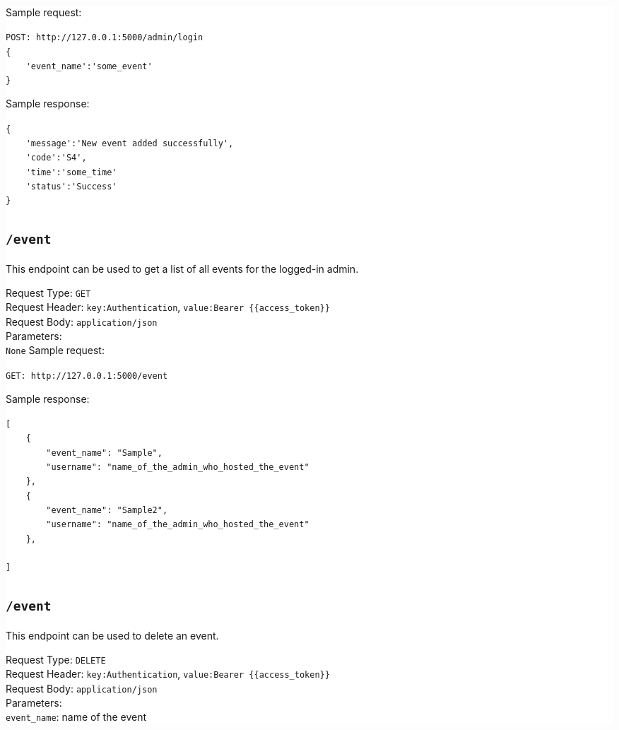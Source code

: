 Sample request:
```
POST: http://127.0.0.1:5000/admin/login
{
    'event_name':'some_event'
}
```
Sample response:
```
{
    'message':'New event added successfully',
    'code':'S4',
    'time':'some_time'
    'status':'Success'
}
```

## `/event`
This endpoint can be used to get a list of all events for the logged-in admin.

Request Type: `GET` <br>
Request Header: `key:Authentication`, `value:Bearer {{access_token}}` <br>
Request Body: `application/json` <br>
Parameters:<br>
`None`
Sample request:
```
GET: http://127.0.0.1:5000/event
```
Sample response:
```
[
    {
        "event_name": "Sample",
        "username": "name_of_the_admin_who_hosted_the_event"
    },
    {
        "event_name": "Sample2",
        "username": "name_of_the_admin_who_hosted_the_event"
    },

]
```

## `/event`
This endpoint can be used to delete an event.

Request Type: `DELETE` <br>
Request Header: `key:Authentication`, `value:Bearer {{access_token}}` <br>
Request Body: `application/json` <br>
Parameters:<br>
`event_name`: name of the event <br>
